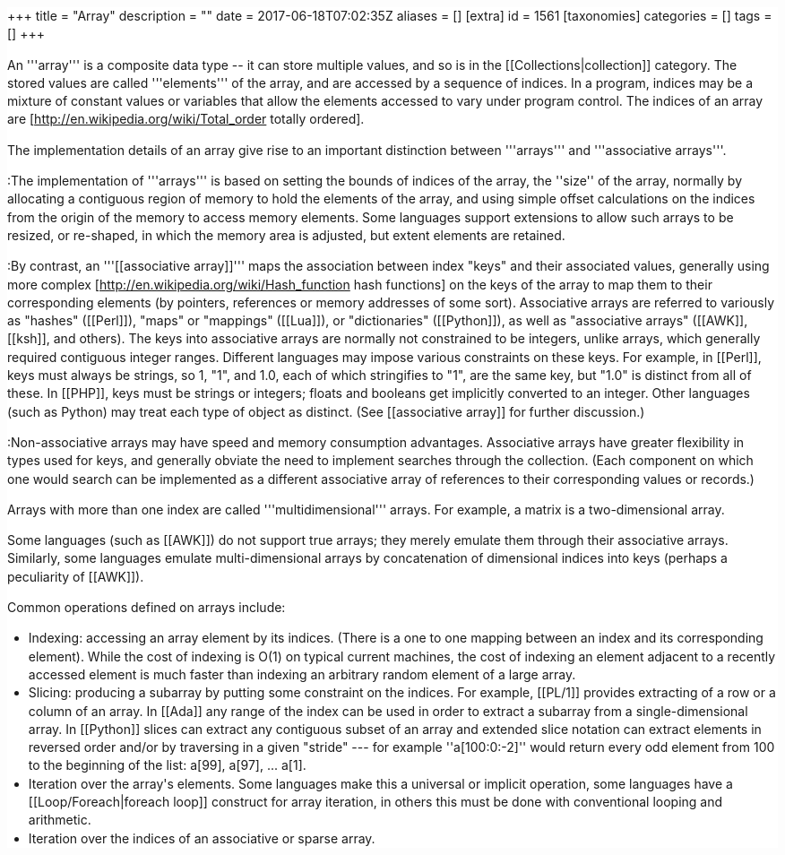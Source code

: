 +++
title = "Array"
description = ""
date = 2017-06-18T07:02:35Z
aliases = []
[extra]
id = 1561
[taxonomies]
categories = []
tags = []
+++

An '''array''' is a composite data type -- it can store multiple values, and so is in the [[Collections|collection]] category. The stored values are called '''elements''' of the array, and are accessed by a sequence of indices. In a program, indices may be a mixture of constant values or variables that allow the elements accessed to vary under program control. The indices of an array are [http://en.wikipedia.org/wiki/Total_order totally ordered].

The implementation details of an array give rise to an important distinction between '''arrays''' and '''associative arrays'''.

:The implementation of '''arrays''' is based on setting the bounds of indices of the array, the ''size'' of the array, normally by allocating a contiguous region of memory to hold the elements of the array, and using simple offset calculations on the indices from the origin of the memory to access memory elements. Some languages support extensions to allow such arrays to be resized, or re-shaped, in which the memory area is adjusted, but extent elements are retained.

:By contrast, an '''[[associative array]]''' maps the association between index "keys" and their associated values, generally using more complex [http://en.wikipedia.org/wiki/Hash_function hash functions] on the keys of the array to map them to their corresponding elements (by pointers, references or memory addresses of some sort).  Associative arrays are referred to variously as "hashes" ([[Perl]]), "maps" or "mappings" ([[Lua]]), or "dictionaries" ([[Python]]), as well as "associative arrays" ([[AWK]], [[ksh]], and others).  The keys into associative arrays are normally not constrained to be integers, unlike arrays, which generally required contiguous integer ranges.  Different languages may impose various constraints on these keys.  For example, in [[Perl]], keys must always be strings, so 1, "1", and 1.0, each of which stringifies to "1", are the same key, but "1.0" is distinct from all of these. In [[PHP]], keys must be strings or integers; floats and booleans get implicitly converted to an integer. Other languages (such as Python) may treat each type of object as distinct. (See [[associative array]] for further discussion.)

:Non-associative arrays may have speed and memory consumption advantages. Associative arrays have greater flexibility in types used for keys, and generally obviate the need to implement searches through the collection. (Each component on which one would search can be implemented as a different associative array of references to their corresponding values or records.)

Arrays with more than one index are called '''multidimensional''' arrays. For example, a matrix is a two-dimensional array.

Some languages (such as [[AWK]]) do not support true arrays; they merely emulate them through their associative arrays.  Similarly, some languages emulate multi-dimensional arrays by concatenation of dimensional indices into keys (perhaps a peculiarity of [[AWK]]).

Common operations defined on arrays include:

* Indexing: accessing an array element by its indices. (There is a one to one mapping between an index and its corresponding element).  While the cost of indexing is O(1) on typical current machines, the cost of indexing an element adjacent to a recently accessed element is much faster than indexing an arbitrary random element of a large array.
* Slicing: producing a subarray by putting some constraint on the indices. For example, [[PL/1]] provides extracting of a row or a column of an array. In [[Ada]] any range of the index can be used in order to extract a subarray from a single-dimensional array.  In [[Python]] slices can extract any contiguous subset of an array and extended slice notation can extract elements in reversed order and/or by traversing in a given "stride" --- for example ''a[100:0:-2]'' would return every odd element from 100 to the beginning of the list: a[99], a[97], ... a[1].
* Iteration over the array's elements. Some languages make this a universal or implicit operation, some languages have a [[Loop/Foreach|foreach loop]] construct for array iteration, in others this must be done with conventional looping and arithmetic.
* Iteration over the indices of an associative or sparse array.